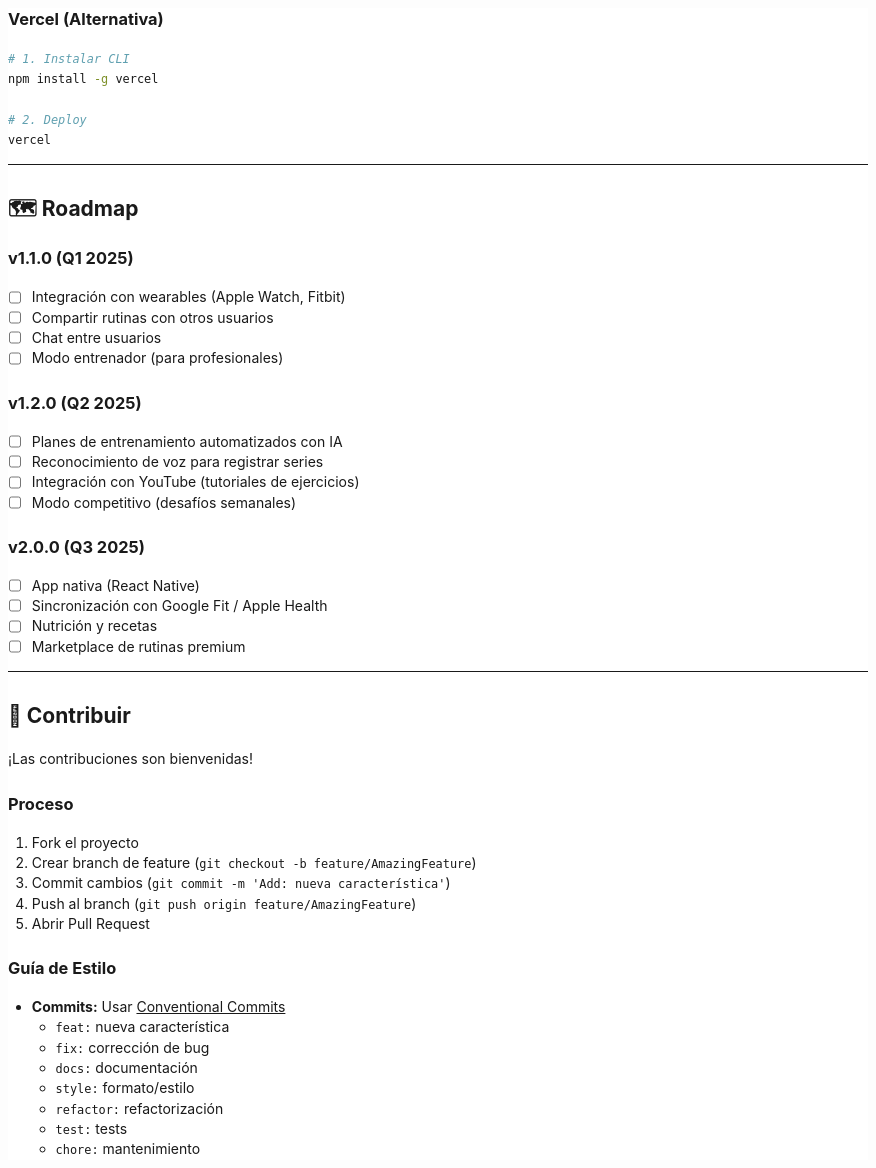 ### Vercel (Alternativa)
```bash
# 1. Instalar CLI
npm install -g vercel

# 2. Deploy
vercel
```

---

## 🗺️ Roadmap

### v1.1.0 (Q1 2025)
- [ ] Integración con wearables (Apple Watch, Fitbit)
- [ ] Compartir rutinas con otros usuarios
- [ ] Chat entre usuarios
- [ ] Modo entrenador (para profesionales)

### v1.2.0 (Q2 2025)
- [ ] Planes de entrenamiento automatizados con IA
- [ ] Reconocimiento de voz para registrar series
- [ ] Integración con YouTube (tutoriales de ejercicios)
- [ ] Modo competitivo (desafíos semanales)

### v2.0.0 (Q3 2025)
- [ ] App nativa (React Native)
- [ ] Sincronización con Google Fit / Apple Health
- [ ] Nutrición y recetas
- [ ] Marketplace de rutinas premium

---

## 🤝 Contribuir

¡Las contribuciones son bienvenidas! 

### Proceso

1. Fork el proyecto
2. Crear branch de feature (`git checkout -b feature/AmazingFeature`)
3. Commit cambios (`git commit -m 'Add: nueva característica'`)
4. Push al branch (`git push origin feature/AmazingFeature`)
5. Abrir Pull Request

### Guía de Estilo

- **Commits:** Usar [Conventional Commits](https://www.conventionalcommits.org/)
  - `feat:` nueva característica
  - `fix:` corrección de bug
  - `docs:` documentación
  - `style:` formato/estilo
  - `refactor:` refactorización
  - `test:` tests
  - `chore:` mantenimiento
